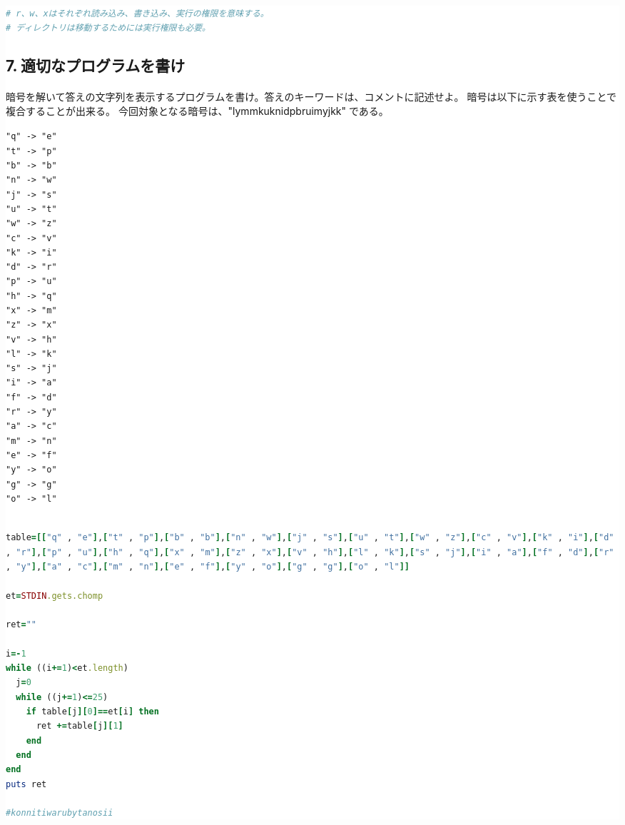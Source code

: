 ```ruby
# r、w、xはそれぞれ読み込み、書き込み、実行の権限を意味する。
# ディレクトリは移動するためには実行権限も必要。
```

## 7. 適切なプログラムを書け

暗号を解いて答えの文字列を表示するプログラムを書け。答えのキーワードは、コメントに記述せよ。
暗号は以下に示す表を使うことで複合することが出来る。
今回対象となる暗号は、"lymmkuknidpbruimyjkk" である。

```
"q" -> "e"
"t" -> "p"
"b" -> "b"
"n" -> "w"
"j" -> "s"
"u" -> "t"
"w" -> "z"
"c" -> "v"
"k" -> "i"
"d" -> "r"
"p" -> "u"
"h" -> "q"
"x" -> "m"
"z" -> "x"
"v" -> "h"
"l" -> "k"
"s" -> "j"
"i" -> "a"
"f" -> "d"
"r" -> "y"
"a" -> "c"
"m" -> "n"
"e" -> "f"
"y" -> "o"
"g" -> "g"
"o" -> "l"
```

```ruby

table=[["q" , "e"],["t" , "p"],["b" , "b"],["n" , "w"],["j" , "s"],["u" , "t"],["w" , "z"],["c" , "v"],["k" , "i"],["d" , "r"],["p" , "u"],["h" , "q"],["x" , "m"],["z" , "x"],["v" , "h"],["l" , "k"],["s" , "j"],["i" , "a"],["f" , "d"],["r" , "y"],["a" , "c"],["m" , "n"],["e" , "f"],["y" , "o"],["g" , "g"],["o" , "l"]]

et=STDIN.gets.chomp

ret=""

i=-1
while ((i+=1)<et.length)
  j=0
  while ((j+=1)<=25)
    if table[j][0]==et[i] then
      ret +=table[j][1]
    end
  end
end
puts ret

#konnitiwarubytanosii
```
